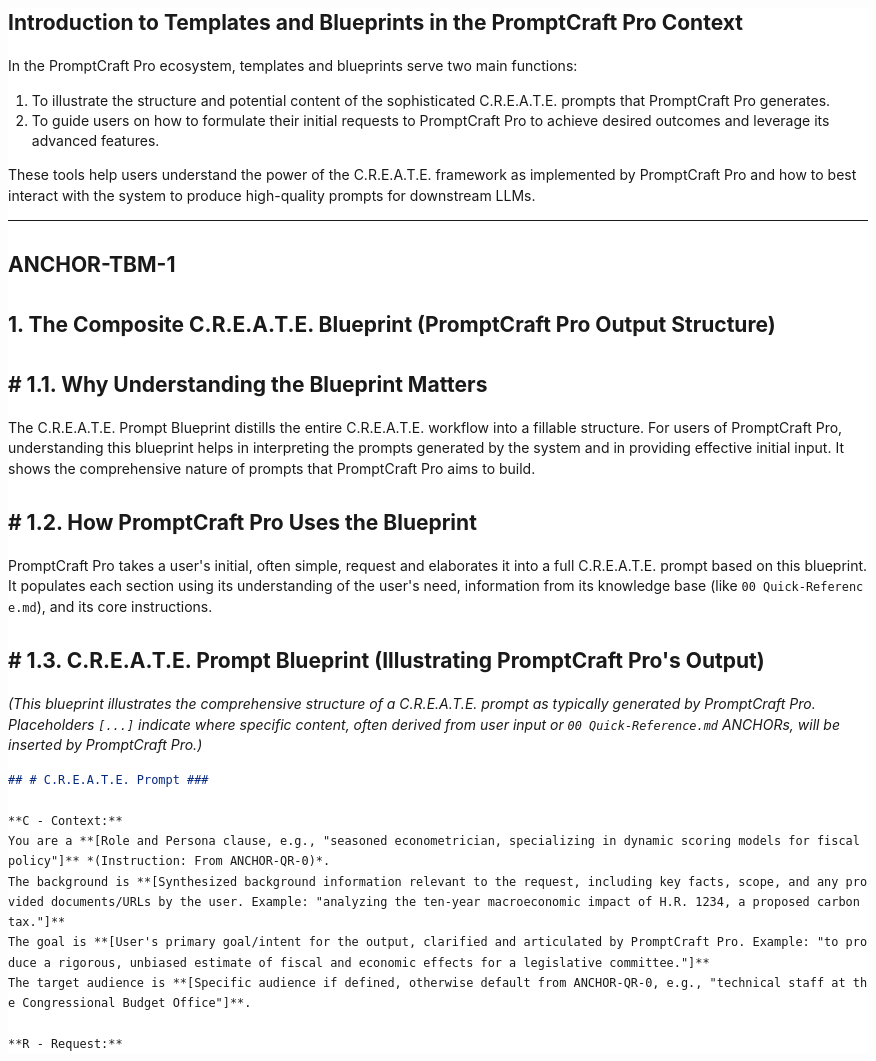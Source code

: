 ## [](#introduction-to-templates-and-blueprints-in-the-promptcraft-pro-context)Introduction to Templates and Blueprints in the PromptCraft Pro Context

In the PromptCraft Pro ecosystem, templates and blueprints serve two main functions:

1. To illustrate the structure and potential content of the sophisticated C.R.E.A.T.E. prompts that PromptCraft Pro generates.
2. To guide users on how to formulate their initial requests to PromptCraft Pro to achieve desired outcomes and leverage its advanced features.

These tools help users understand the power of the C.R.E.A.T.E. framework as implemented by PromptCraft Pro and how to best interact with the system to produce high-quality prompts for downstream LLMs.

***

## [](#anchor-tbm-1)ANCHOR-TBM-1

## [](#1-the-composite-create-blueprint-promptcraft-pro-output-structure)1. The Composite C.R.E.A.T.E. Blueprint (PromptCraft Pro Output Structure)

## [](#-11-why-understanding-the-blueprint-matters)# 1.1. Why Understanding the Blueprint Matters

The C.R.E.A.T.E. Prompt Blueprint distills the entire C.R.E.A.T.E. workflow into a fillable structure. For users of PromptCraft Pro, understanding this blueprint helps in interpreting the prompts generated by the system and in providing effective initial input. It shows the comprehensive nature of prompts that PromptCraft Pro aims to build.

## [](#-12-how-promptcraft-pro-uses-the-blueprint)# 1.2. How PromptCraft Pro Uses the Blueprint

PromptCraft Pro takes a user's initial, often simple, request and elaborates it into a full C.R.E.A.T.E. prompt based on this blueprint. It populates each section using its understanding of the user's need, information from its knowledge base (like `00 Quick-Reference.md`), and its core instructions.

## [](#-13-create-prompt-blueprint-illustrating-promptcraft-pros-output)# 1.3. C.R.E.A.T.E. Prompt Blueprint (Illustrating PromptCraft Pro's Output)

*(This blueprint illustrates the comprehensive structure of a C.R.E.A.T.E. prompt as typically generated by PromptCraft Pro. Placeholders `[...]` indicate where specific content, often derived from user input or `00 Quick-Reference.md` ANCHORs, will be inserted by PromptCraft Pro.)*

````markdown
## # C.R.E.A.T.E. Prompt ###

**C - Context:**
You are a **[Role and Persona clause, e.g., "seasoned econometrician, specializing in dynamic scoring models for fiscal policy"]** *(Instruction: From ANCHOR-QR-0)*.
The background is **[Synthesized background information relevant to the request, including key facts, scope, and any provided documents/URLs by the user. Example: "analyzing the ten-year macroeconomic impact of H.R. 1234, a proposed carbon tax."]**
The goal is **[User's primary goal/intent for the output, clarified and articulated by PromptCraft Pro. Example: "to produce a rigorous, unbiased estimate of fiscal and economic effects for a legislative committee."]**
The target audience is **[Specific audience if defined, otherwise default from ANCHOR-QR-0, e.g., "technical staff at the Congressional Budget Office"]**.

**R - Request:**
````